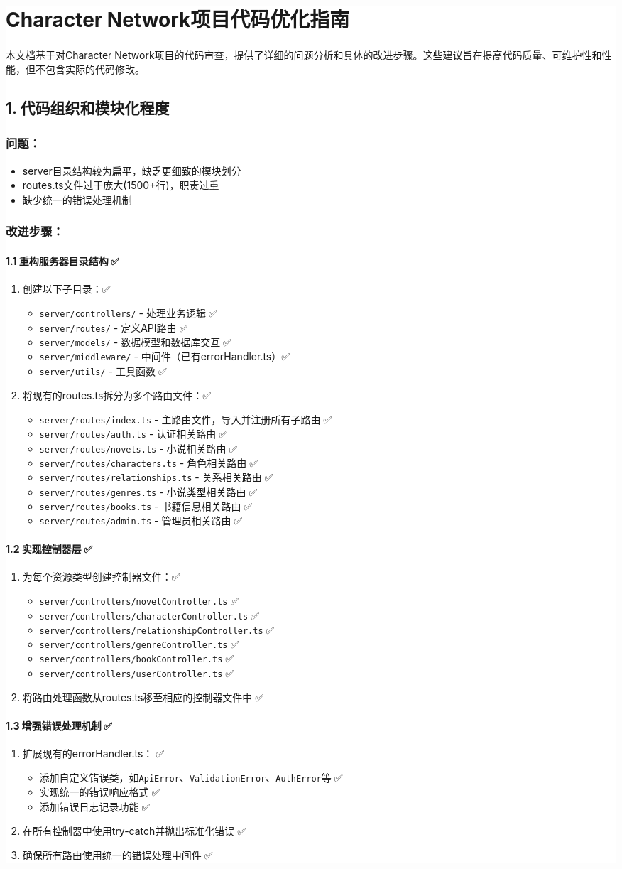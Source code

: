 # Character Network项目代码优化指南

本文档基于对Character Network项目的代码审查，提供了详细的问题分析和具体的改进步骤。这些建议旨在提高代码质量、可维护性和性能，但不包含实际的代码修改。

## 1. 代码组织和模块化程度

### 问题：
- server目录结构较为扁平，缺乏更细致的模块划分
- routes.ts文件过于庞大(1500+行)，职责过重
- 缺少统一的错误处理机制

### 改进步骤：

#### 1.1 重构服务器目录结构 ✅
1. 创建以下子目录：✅
   - `server/controllers/` - 处理业务逻辑 ✅
   - `server/routes/` - 定义API路由 ✅
   - `server/models/` - 数据模型和数据库交互 ✅
   - `server/middleware/` - 中间件（已有errorHandler.ts）✅
   - `server/utils/` - 工具函数 ✅

2. 将现有的routes.ts拆分为多个路由文件：✅
   - `server/routes/index.ts` - 主路由文件，导入并注册所有子路由 ✅
   - `server/routes/auth.ts` - 认证相关路由 ✅
   - `server/routes/novels.ts` - 小说相关路由 ✅
   - `server/routes/characters.ts` - 角色相关路由 ✅
   - `server/routes/relationships.ts` - 关系相关路由 ✅
   - `server/routes/genres.ts` - 小说类型相关路由 ✅
   - `server/routes/books.ts` - 书籍信息相关路由 ✅
   - `server/routes/admin.ts` - 管理员相关路由 ✅

#### 1.2 实现控制器层 ✅
1. 为每个资源类型创建控制器文件：✅
   - `server/controllers/novelController.ts` ✅
   - `server/controllers/characterController.ts` ✅
   - `server/controllers/relationshipController.ts` ✅
   - `server/controllers/genreController.ts` ✅
   - `server/controllers/bookController.ts` ✅
   - `server/controllers/userController.ts` ✅

2. 将路由处理函数从routes.ts移至相应的控制器文件中 ✅

#### 1.3 增强错误处理机制 ✅
1. 扩展现有的errorHandler.ts： ✅
   - 添加自定义错误类，如`ApiError`、`ValidationError`、`AuthError`等 ✅
   - 实现统一的错误响应格式 ✅
   - 添加错误日志记录功能 ✅

2. 在所有控制器中使用try-catch并抛出标准化错误 ✅
3. 确保所有路由使用统一的错误处理中间件 ✅
